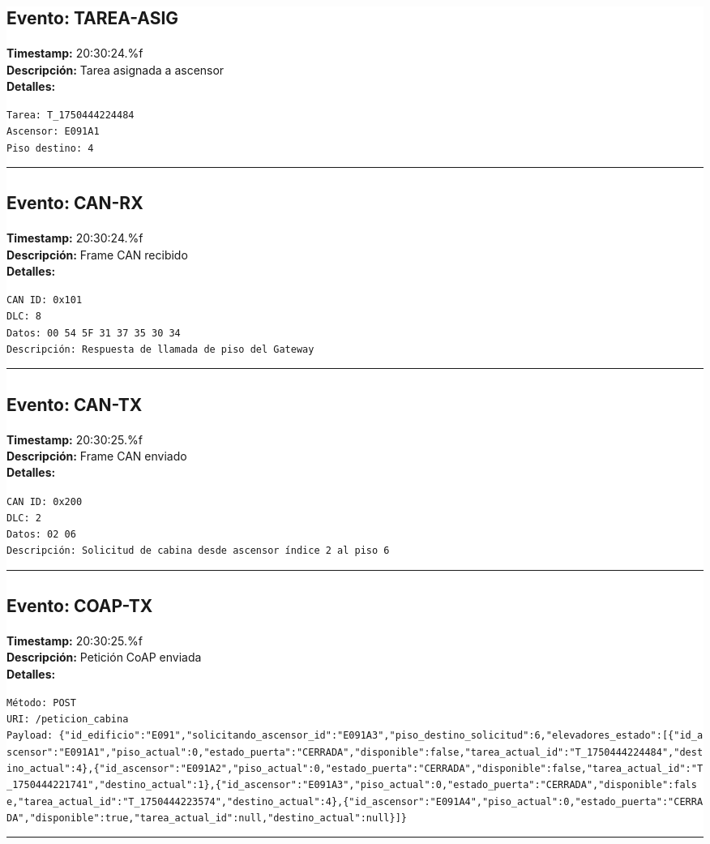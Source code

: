 
## Evento: TAREA-ASIG

**Timestamp:** 20:30:24.%f  
**Descripción:** Tarea asignada a ascensor  
**Detalles:**

```
Tarea: T_1750444224484
Ascensor: E091A1
Piso destino: 4
```

---

## Evento: CAN-RX

**Timestamp:** 20:30:24.%f  
**Descripción:** Frame CAN recibido  
**Detalles:**

```
CAN ID: 0x101
DLC: 8
Datos: 00 54 5F 31 37 35 30 34 
Descripción: Respuesta de llamada de piso del Gateway
```

---

## Evento: CAN-TX

**Timestamp:** 20:30:25.%f  
**Descripción:** Frame CAN enviado  
**Detalles:**

```
CAN ID: 0x200
DLC: 2
Datos: 02 06 
Descripción: Solicitud de cabina desde ascensor índice 2 al piso 6
```

---

## Evento: COAP-TX

**Timestamp:** 20:30:25.%f  
**Descripción:** Petición CoAP enviada  
**Detalles:**

```
Método: POST
URI: /peticion_cabina
Payload: {"id_edificio":"E091","solicitando_ascensor_id":"E091A3","piso_destino_solicitud":6,"elevadores_estado":[{"id_ascensor":"E091A1","piso_actual":0,"estado_puerta":"CERRADA","disponible":false,"tarea_actual_id":"T_1750444224484","destino_actual":4},{"id_ascensor":"E091A2","piso_actual":0,"estado_puerta":"CERRADA","disponible":false,"tarea_actual_id":"T_1750444221741","destino_actual":1},{"id_ascensor":"E091A3","piso_actual":0,"estado_puerta":"CERRADA","disponible":false,"tarea_actual_id":"T_1750444223574","destino_actual":4},{"id_ascensor":"E091A4","piso_actual":0,"estado_puerta":"CERRADA","disponible":true,"tarea_actual_id":null,"destino_actual":null}]}
```

---